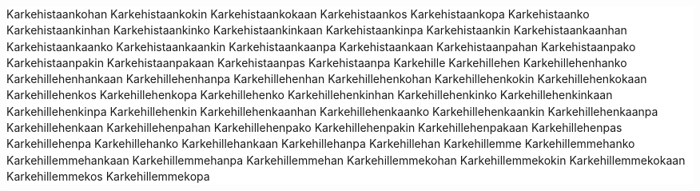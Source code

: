 Karkehistaankohan
Karkehistaankokin
Karkehistaankokaan
Karkehistaankos
Karkehistaankopa
Karkehistaanko
Karkehistaankinhan
Karkehistaankinko
Karkehistaankinkaan
Karkehistaankinpa
Karkehistaankin
Karkehistaankaanhan
Karkehistaankaanko
Karkehistaankaankin
Karkehistaankaanpa
Karkehistaankaan
Karkehistaanpahan
Karkehistaanpako
Karkehistaanpakin
Karkehistaanpakaan
Karkehistaanpas
Karkehistaanpa
Karkehille
Karkehillehen
Karkehillehenhanko
Karkehillehenhankaan
Karkehillehenhanpa
Karkehillehenhan
Karkehillehenkohan
Karkehillehenkokin
Karkehillehenkokaan
Karkehillehenkos
Karkehillehenkopa
Karkehillehenko
Karkehillehenkinhan
Karkehillehenkinko
Karkehillehenkinkaan
Karkehillehenkinpa
Karkehillehenkin
Karkehillehenkaanhan
Karkehillehenkaanko
Karkehillehenkaankin
Karkehillehenkaanpa
Karkehillehenkaan
Karkehillehenpahan
Karkehillehenpako
Karkehillehenpakin
Karkehillehenpakaan
Karkehillehenpas
Karkehillehenpa
Karkehillehanko
Karkehillehankaan
Karkehillehanpa
Karkehillehan
Karkehillemme
Karkehillemmehanko
Karkehillemmehankaan
Karkehillemmehanpa
Karkehillemmehan
Karkehillemmekohan
Karkehillemmekokin
Karkehillemmekokaan
Karkehillemmekos
Karkehillemmekopa